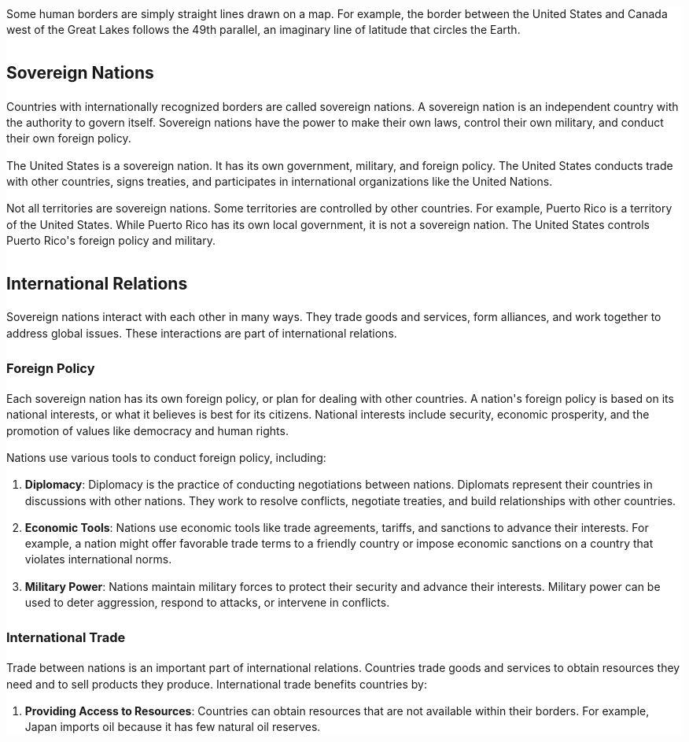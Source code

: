 Some human borders are simply straight lines drawn on a map. For example, the border between the United States and Canada west of the Great Lakes follows the 49th parallel, an imaginary line of latitude that circles the Earth.

## Sovereign Nations

Countries with internationally recognized borders are called sovereign nations. A sovereign nation is an independent country with the authority to govern itself. Sovereign nations have the power to make their own laws, control their own military, and conduct their own foreign policy.

The United States is a sovereign nation. It has its own government, military, and foreign policy. The United States conducts trade with other countries, signs treaties, and participates in international organizations like the United Nations.

Not all territories are sovereign nations. Some territories are controlled by other countries. For example, Puerto Rico is a territory of the United States. While Puerto Rico has its own local government, it is not a sovereign nation. The United States controls Puerto Rico's foreign policy and military.

## International Relations

Sovereign nations interact with each other in many ways. They trade goods and services, form alliances, and work together to address global issues. These interactions are part of international relations.

### Foreign Policy

Each sovereign nation has its own foreign policy, or plan for dealing with other countries. A nation's foreign policy is based on its national interests, or what it believes is best for its citizens. National interests include security, economic prosperity, and the promotion of values like democracy and human rights.

Nations use various tools to conduct foreign policy, including:

1. **Diplomacy**: Diplomacy is the practice of conducting negotiations between nations. Diplomats represent their countries in discussions with other nations. They work to resolve conflicts, negotiate treaties, and build relationships with other countries.

2. **Economic Tools**: Nations use economic tools like trade agreements, tariffs, and sanctions to advance their interests. For example, a nation might offer favorable trade terms to a friendly country or impose economic sanctions on a country that violates international norms.

3. **Military Power**: Nations maintain military forces to protect their security and advance their interests. Military power can be used to deter aggression, respond to attacks, or intervene in conflicts.

### International Trade

Trade between nations is an important part of international relations. Countries trade goods and services to obtain resources they need and to sell products they produce. International trade benefits countries by:

1. **Providing Access to Resources**: Countries can obtain resources that are not available within their borders. For example, Japan imports oil because it has few natural oil reserves.

